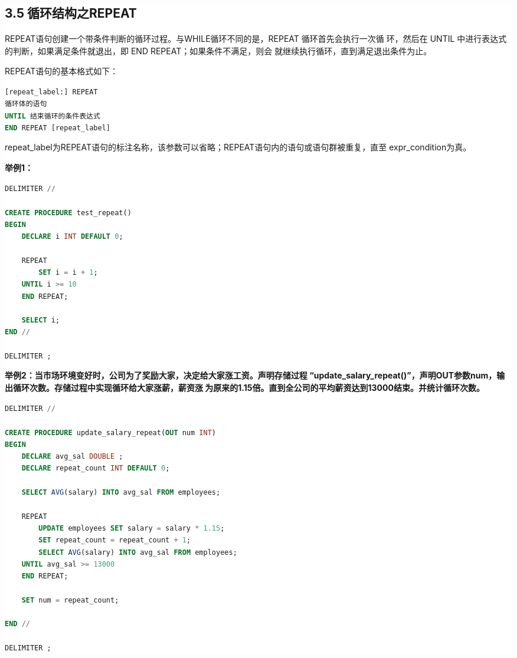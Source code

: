 

## 3.5 循环结构之REPEAT

REPEAT语句创建一个带条件判断的循环过程。与WHILE循环不同的是，REPEAT 循环首先会执行一次循 环，然后在 UNTIL 中进行表达式的判断，如果满足条件就退出，即 END REPEAT；如果条件不满足，则会 就继续执行循环，直到满足退出条件为止。

REPEAT语句的基本格式如下：

```sql
[repeat_label:] REPEAT
循环体的语句
UNTIL 结束循环的条件表达式
END REPEAT [repeat_label]
```

repeat_label为REPEAT语句的标注名称，该参数可以省略；REPEAT语句内的语句或语句群被重复，直至 expr_condition为真。

**举例1：**

```sql
DELIMITER //

CREATE PROCEDURE test_repeat()
BEGIN
	DECLARE i INT DEFAULT 0;

	REPEAT
		SET i = i + 1;
	UNTIL i >= 10
	END REPEAT;

	SELECT i;
END //

DELIMITER ;
```

**举例2：当市场环境变好时，公司为了奖励大家，决定给大家涨工资。声明存储过程 “update_salary_repeat()”，声明OUT参数num，输出循环次数。存储过程中实现循环给大家涨薪，薪资涨 为原来的1.15倍。直到全公司的平均薪资达到13000结束。并统计循环次数。**

```sql
DELIMITER //

CREATE PROCEDURE update_salary_repeat(OUT num INT)
BEGIN
	DECLARE avg_sal DOUBLE ;
	DECLARE repeat_count INT DEFAULT 0;

	SELECT AVG(salary) INTO avg_sal FROM employees;
	
	REPEAT
		UPDATE employees SET salary = salary * 1.15;
		SET repeat_count = repeat_count + 1;
		SELECT AVG(salary) INTO avg_sal FROM employees;
	UNTIL avg_sal >= 13000
	END REPEAT;
	
	SET num = repeat_count;

END //

DELIMITER ;
```
